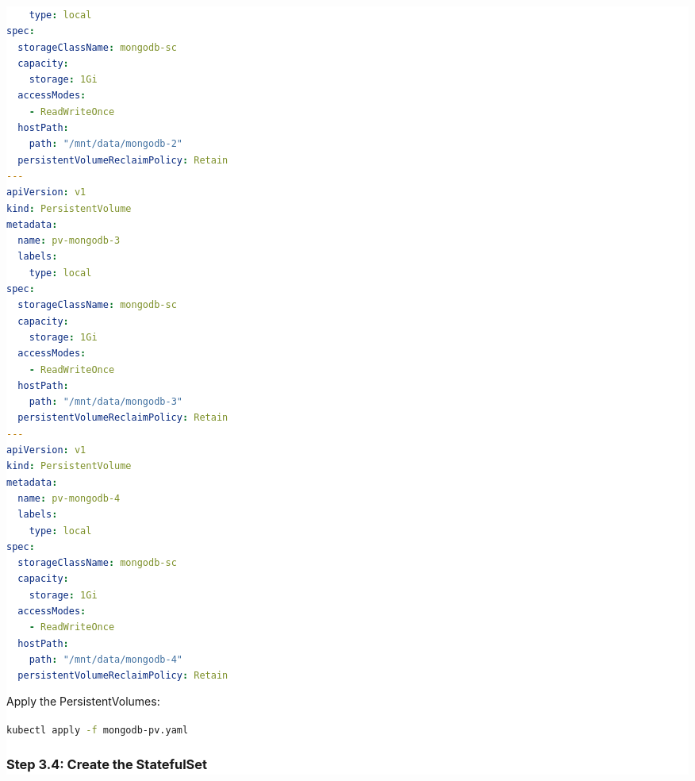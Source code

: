```yaml
    type: local
spec:
  storageClassName: mongodb-sc
  capacity:
    storage: 1Gi
  accessModes:
    - ReadWriteOnce
  hostPath:
    path: "/mnt/data/mongodb-2"
  persistentVolumeReclaimPolicy: Retain
---
apiVersion: v1
kind: PersistentVolume
metadata:
  name: pv-mongodb-3
  labels:
    type: local
spec:
  storageClassName: mongodb-sc
  capacity:
    storage: 1Gi
  accessModes:
    - ReadWriteOnce
  hostPath:
    path: "/mnt/data/mongodb-3"
  persistentVolumeReclaimPolicy: Retain
---
apiVersion: v1
kind: PersistentVolume
metadata:
  name: pv-mongodb-4
  labels:
    type: local
spec:
  storageClassName: mongodb-sc
  capacity:
    storage: 1Gi
  accessModes:
    - ReadWriteOnce
  hostPath:
    path: "/mnt/data/mongodb-4"
  persistentVolumeReclaimPolicy: Retain
```

Apply the PersistentVolumes:

```bash
kubectl apply -f mongodb-pv.yaml
```

### Step 3.4: Create the StatefulSet
